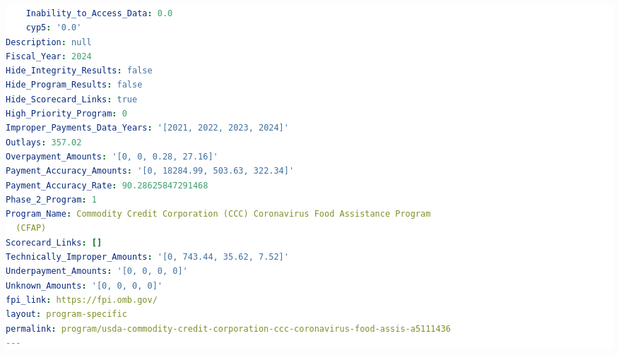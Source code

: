 ```yaml
    Inability_to_Access_Data: 0.0
    cyp5: '0.0'
Description: null
Fiscal_Year: 2024
Hide_Integrity_Results: false
Hide_Program_Results: false
Hide_Scorecard_Links: true
High_Priority_Program: 0
Improper_Payments_Data_Years: '[2021, 2022, 2023, 2024]'
Outlays: 357.02
Overpayment_Amounts: '[0, 0, 0.28, 27.16]'
Payment_Accuracy_Amounts: '[0, 18284.99, 503.63, 322.34]'
Payment_Accuracy_Rate: 90.28625847291468
Phase_2_Program: 1
Program_Name: Commodity Credit Corporation (CCC) Coronavirus Food Assistance Program
  (CFAP)
Scorecard_Links: []
Technically_Improper_Amounts: '[0, 743.44, 35.62, 7.52]'
Underpayment_Amounts: '[0, 0, 0, 0]'
Unknown_Amounts: '[0, 0, 0, 0]'
fpi_link: https://fpi.omb.gov/
layout: program-specific
permalink: program/usda-commodity-credit-corporation-ccc-coronavirus-food-assis-a5111436
---
```

